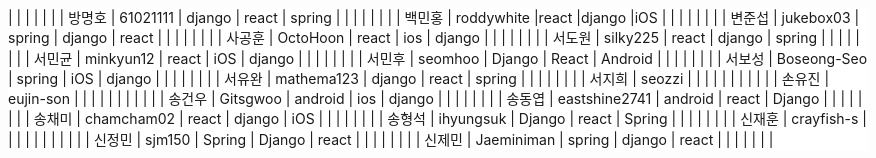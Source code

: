 |           |                   |            |            |            |
| 방명호      | 61021111          |  django  |   react   |   spring   |
|           |                   |            |            |            |
| 백민홍      | roddywhite        |react      |django     |iOS        |
|           |                   |            |            |            |
| 변준섭      | jukebox03         | spring    |    django  |  react     |
|           |                   |            |            |            |
| 사공훈      | OctoHoon          |   react   |   ios     |   django  |
|           |                   |            |            |            |
| 서도원      | silky225          |  react  |   django   |  spring  |
|           |                   |            |            |            |
| 서민균      | minkyun12         | react     | iOS       | django    |
|           |                   |            |            |            |
| 서민후      | seomhoo           | Django          | React          | Android          |
|           |                   |            |            |            |
| 서보성      | Boseong-Seo       |  spring   |   iOS     |  django   |
|           |                   |            |            |            |
| 서유완      | mathema123        | django  | react    |  spring |
|           |                   |            |            |            |
| 서지희      | seozzi            |           |           |           |
|           |                   |            |            |            |
| 손유진      | eujin-son         |           |           |           |
|           |                   |            |            |            |
| 송건우      | Gitsgwoo          |  android  |   ios     |  django   |
|           |                   |            |            |            |
| 송동엽      | eastshine2741     | android  |  react  |  Django   |
|           |                   |            |            |            |
| 송채미      | chamcham02        |   react   |   django  |    iOS    |
|           |                   |            |            |            |
| 송형석      | ihyungsuk         | Django    | react     | Spring    |
|           |                   |            |            |            |
| 신재훈      | crayfish-s        |           |           |           |
|           |                   |            |            |            |
| 신정민      | sjm150            | Spring    | Django    | react      |
|           |                   |            |            |            |
| 신제민      | Jaeminiman        |   spring   |     django |   react    |
|           |                   |            |            |            |